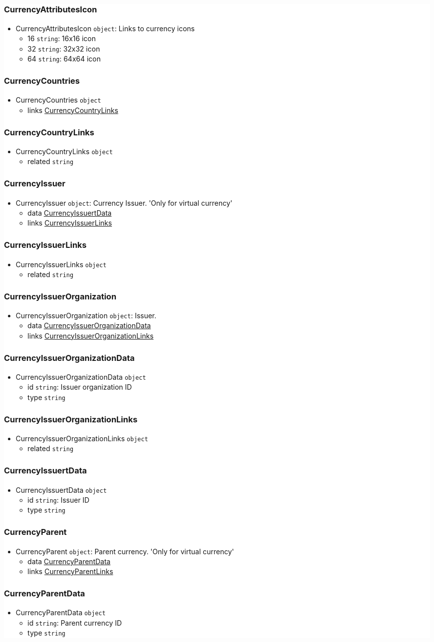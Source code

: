 ### CurrencyAttributesIcon
* CurrencyAttributesIcon `object`: Links to currency icons
  * 16 `string`: 16x16 icon
  * 32 `string`: 32x32 icon
  * 64 `string`: 64x64 icon

### CurrencyCountries
* CurrencyCountries `object`
  * links [CurrencyCountryLinks](#currencycountrylinks)

### CurrencyCountryLinks
* CurrencyCountryLinks `object`
  * related `string`

### CurrencyIssuer
* CurrencyIssuer `object`: Currency Issuer. 'Only for virtual currency'
  * data [CurrencyIssuertData](#currencyissuertdata)
  * links [CurrencyIssuerLinks](#currencyissuerlinks)

### CurrencyIssuerLinks
* CurrencyIssuerLinks `object`
  * related `string`

### CurrencyIssuerOrganization
* CurrencyIssuerOrganization `object`: Issuer.
  * data [CurrencyIssuerOrganizationData](#currencyissuerorganizationdata)
  * links [CurrencyIssuerOrganizationLinks](#currencyissuerorganizationlinks)

### CurrencyIssuerOrganizationData
* CurrencyIssuerOrganizationData `object`
  * id `string`: Issuer organization ID
  * type `string`

### CurrencyIssuerOrganizationLinks
* CurrencyIssuerOrganizationLinks `object`
  * related `string`

### CurrencyIssuertData
* CurrencyIssuertData `object`
  * id `string`: Issuer ID
  * type `string`

### CurrencyParent
* CurrencyParent `object`: Parent currency. 'Only for virtual currency'
  * data [CurrencyParentData](#currencyparentdata)
  * links [CurrencyParentLinks](#currencyparentlinks)

### CurrencyParentData
* CurrencyParentData `object`
  * id `string`: Parent currency ID
  * type `string`
